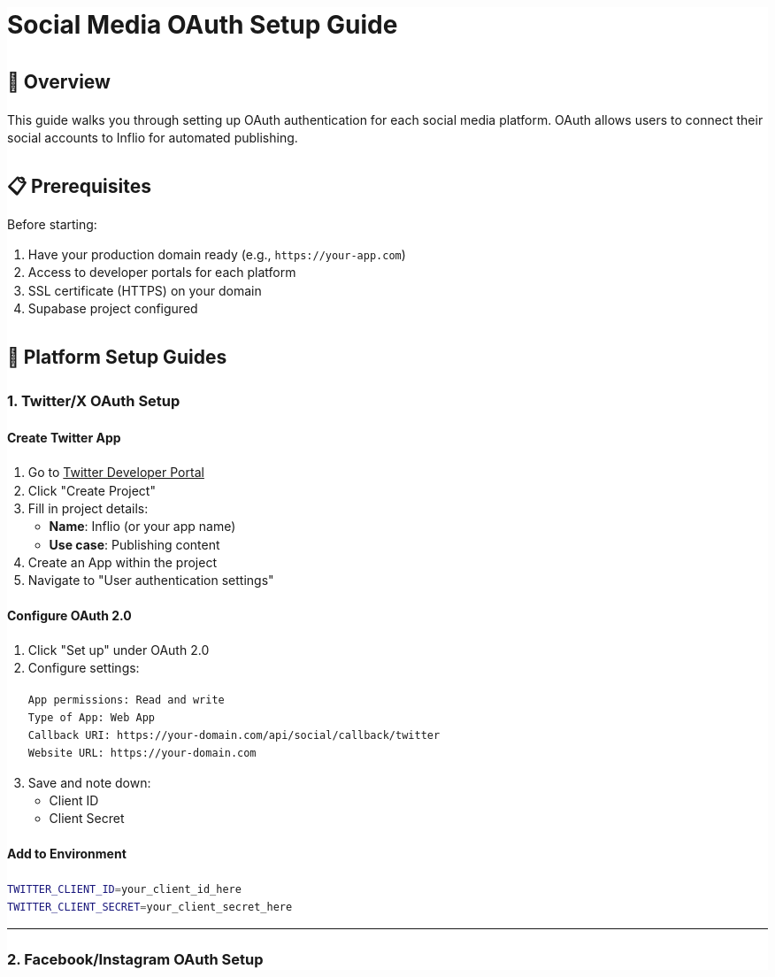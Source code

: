 # Social Media OAuth Setup Guide

## 🔐 Overview

This guide walks you through setting up OAuth authentication for each social media platform. OAuth allows users to connect their social accounts to Inflio for automated publishing.

## 📋 Prerequisites

Before starting:
1. Have your production domain ready (e.g., `https://your-app.com`)
2. Access to developer portals for each platform
3. SSL certificate (HTTPS) on your domain
4. Supabase project configured

## 🚀 Platform Setup Guides

### 1. Twitter/X OAuth Setup

#### Create Twitter App
1. Go to [Twitter Developer Portal](https://developer.twitter.com/en/portal/dashboard)
2. Click "Create Project"
3. Fill in project details:
   - **Name**: Inflio (or your app name)
   - **Use case**: Publishing content
4. Create an App within the project
5. Navigate to "User authentication settings"

#### Configure OAuth 2.0
1. Click "Set up" under OAuth 2.0
2. Configure settings:
   ```
   App permissions: Read and write
   Type of App: Web App
   Callback URI: https://your-domain.com/api/social/callback/twitter
   Website URL: https://your-domain.com
   ```
3. Save and note down:
   - Client ID
   - Client Secret

#### Add to Environment
```bash
TWITTER_CLIENT_ID=your_client_id_here
TWITTER_CLIENT_SECRET=your_client_secret_here
```

---

### 2. Facebook/Instagram OAuth Setup
